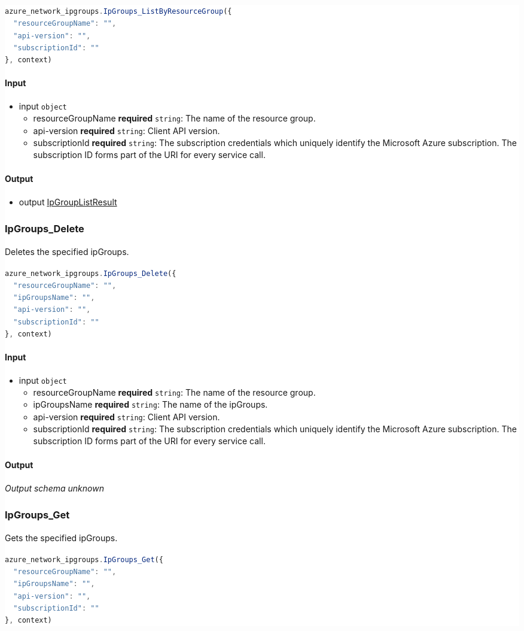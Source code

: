 
```js
azure_network_ipgroups.IpGroups_ListByResourceGroup({
  "resourceGroupName": "",
  "api-version": "",
  "subscriptionId": ""
}, context)
```

#### Input
* input `object`
  * resourceGroupName **required** `string`: The name of the resource group.
  * api-version **required** `string`: Client API version.
  * subscriptionId **required** `string`: The subscription credentials which uniquely identify the Microsoft Azure subscription. The subscription ID forms part of the URI for every service call.

#### Output
* output [IpGroupListResult](#ipgrouplistresult)

### IpGroups_Delete
Deletes the specified ipGroups.


```js
azure_network_ipgroups.IpGroups_Delete({
  "resourceGroupName": "",
  "ipGroupsName": "",
  "api-version": "",
  "subscriptionId": ""
}, context)
```

#### Input
* input `object`
  * resourceGroupName **required** `string`: The name of the resource group.
  * ipGroupsName **required** `string`: The name of the ipGroups.
  * api-version **required** `string`: Client API version.
  * subscriptionId **required** `string`: The subscription credentials which uniquely identify the Microsoft Azure subscription. The subscription ID forms part of the URI for every service call.

#### Output
*Output schema unknown*

### IpGroups_Get
Gets the specified ipGroups.


```js
azure_network_ipgroups.IpGroups_Get({
  "resourceGroupName": "",
  "ipGroupsName": "",
  "api-version": "",
  "subscriptionId": ""
}, context)
```
